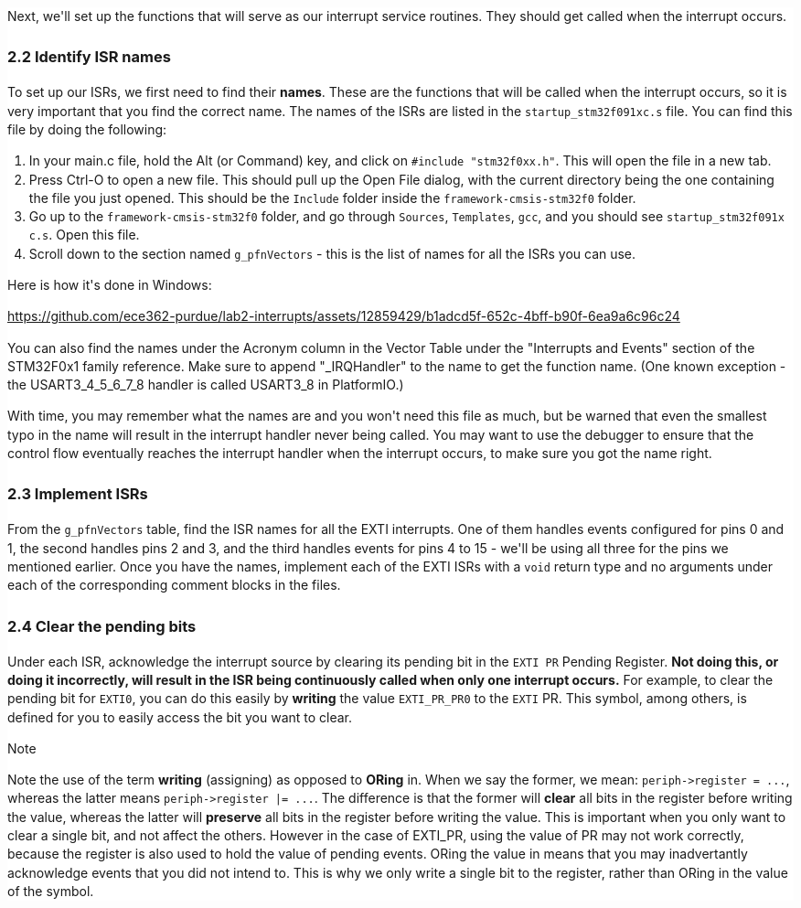 Next, we'll set up the functions that will serve as our interrupt service routines.  They should get called when the interrupt occurs.

### 2.2 Identify ISR names

To set up our ISRs, we first need to find their **names**.  These are the functions that will be called when the interrupt occurs, so it is very important that you find the correct name.  The names of the ISRs are listed in the `startup_stm32f091xc.s` file.  You can find this file by doing the following:

1. In your main.c file, hold the Alt (or Command) key, and click on `#include "stm32f0xx.h"`.  This will open the file in a new tab.
2. Press Ctrl-O to open a new file.  This should pull up the Open File dialog, with the current directory being the one containing the file you just opened.  This should be the `Include` folder inside the `framework-cmsis-stm32f0` folder.
3. Go up to the `framework-cmsis-stm32f0` folder, and go through `Sources`, `Templates`, `gcc`, and you should see `startup_stm32f091xc.s`.  Open this file.
4. Scroll down to the section named `g_pfnVectors` - this is the list of names for all the ISRs you can use.

Here is how it's done in Windows:

https://github.com/ece362-purdue/lab2-interrupts/assets/12859429/b1adcd5f-652c-4bff-b90f-6ea9a6c96c24

You can also find the names under the Acronym column in the Vector Table under the "Interrupts and Events" section of the STM32F0x1 family reference.  Make sure to append "_IRQHandler" to the name to get the function name.  (One known exception - the USART3_4_5_6_7_8 handler is called USART3_8 in PlatformIO.)

With time, you may remember what the names are and you won't need this file as much, but be warned that even the smallest typo in the name will result in the interrupt handler never being called.  You may want to use the debugger to ensure that the control flow eventually reaches the interrupt handler when the interrupt occurs, to make sure you got the name right.  

### 2.3 Implement ISRs

From the `g_pfnVectors` table, find the ISR names for all the EXTI interrupts.  One of them handles events configured for pins 0 and 1, the second handles pins 2 and 3, and the third handles events for pins 4 to 15 - we'll be using all three for the pins we mentioned earlier.  Once you have the names, implement each of the EXTI ISRs with a `void` return type and no arguments under each of the corresponding comment blocks in the files.  

### 2.4 Clear the pending bits

Under each ISR, acknowledge the interrupt source by clearing its pending bit in the `EXTI PR` Pending Register.  **Not doing this, or doing it incorrectly, will result in the ISR being continuously called when only one interrupt occurs.**  For example, to clear the pending bit for `EXTI0`, you can do this easily by **writing** the value `EXTI_PR_PR0` to the `EXTI` PR.  This symbol, among others, is defined for you to easily access the bit you want to clear.

> [!NOTE]
> Note the use of the term **writing** (assigning) as opposed to **ORing** in.  When we say the former, we mean: `periph->register = ...`, whereas the latter means `periph->register |= ...`.  The difference is that the former will **clear** all bits in the register before writing the value, whereas the latter will **preserve** all bits in the register before writing the value.  This is important when you only want to clear a single bit, and not affect the others.
> However in the case of EXTI_PR, using the value of PR may not work correctly, because the register is also used to hold the value of pending events.  ORing the value in means that you may inadvertantly acknowledge events that you did not intend to.  This is why we only write a single bit to the register, rather than ORing in the value of the symbol.
